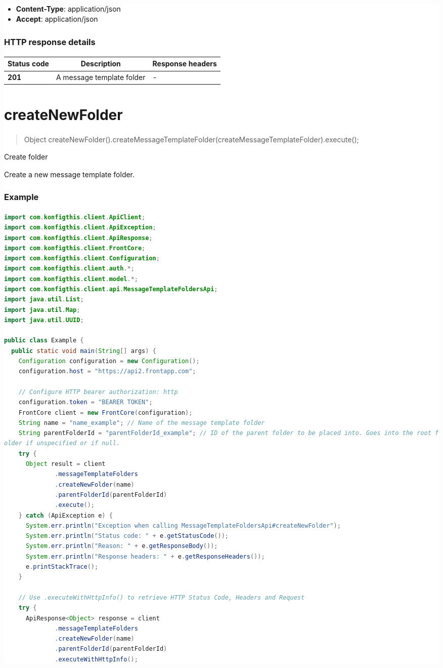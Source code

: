  - **Content-Type**: application/json
 - **Accept**: application/json

### HTTP response details
| Status code | Description | Response headers |
|-------------|-------------|------------------|
| **201** | A message template folder |  -  |

<a name="createNewFolder"></a>
# **createNewFolder**
> Object createNewFolder().createMessageTemplateFolder(createMessageTemplateFolder).execute();

Create folder

Create a new message template folder.

### Example
```java
import com.konfigthis.client.ApiClient;
import com.konfigthis.client.ApiException;
import com.konfigthis.client.ApiResponse;
import com.konfigthis.client.FrontCore;
import com.konfigthis.client.Configuration;
import com.konfigthis.client.auth.*;
import com.konfigthis.client.model.*;
import com.konfigthis.client.api.MessageTemplateFoldersApi;
import java.util.List;
import java.util.Map;
import java.util.UUID;

public class Example {
  public static void main(String[] args) {
    Configuration configuration = new Configuration();
    configuration.host = "https://api2.frontapp.com";
    
    // Configure HTTP bearer authorization: http
    configuration.token = "BEARER TOKEN";
    FrontCore client = new FrontCore(configuration);
    String name = "name_example"; // Name of the message template folder
    String parentFolderId = "parentFolderId_example"; // ID of the parent folder to be placed into. Goes into the root folder if unspecified or if null.
    try {
      Object result = client
              .messageTemplateFolders
              .createNewFolder(name)
              .parentFolderId(parentFolderId)
              .execute();
    } catch (ApiException e) {
      System.err.println("Exception when calling MessageTemplateFoldersApi#createNewFolder");
      System.err.println("Status code: " + e.getStatusCode());
      System.err.println("Reason: " + e.getResponseBody());
      System.err.println("Response headers: " + e.getResponseHeaders());
      e.printStackTrace();
    }

    // Use .executeWithHttpInfo() to retrieve HTTP Status Code, Headers and Request
    try {
      ApiResponse<Object> response = client
              .messageTemplateFolders
              .createNewFolder(name)
              .parentFolderId(parentFolderId)
              .executeWithHttpInfo();
```